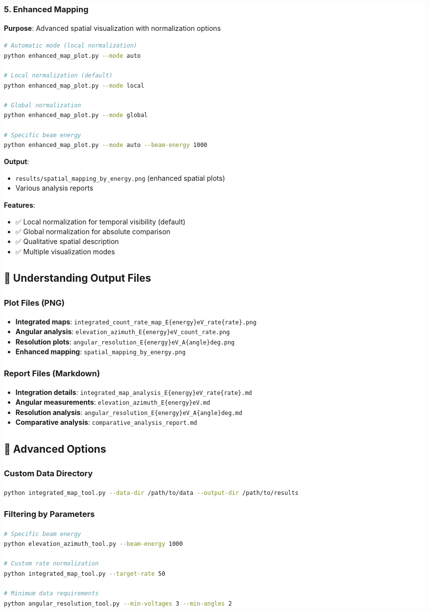 ### **5. Enhanced Mapping**
**Purpose**: Advanced spatial visualization with normalization options

```bash
# Automatic mode (local normalization)
python enhanced_map_plot.py --mode auto

# Local normalization (default)
python enhanced_map_plot.py --mode local

# Global normalization
python enhanced_map_plot.py --mode global

# Specific beam energy
python enhanced_map_plot.py --mode auto --beam-energy 1000
```

**Output**: 
- `results/spatial_mapping_by_energy.png` (enhanced spatial plots)
- Various analysis reports

**Features**:
- ✅ Local normalization for temporal visibility (default)
- ✅ Global normalization for absolute comparison
- ✅ Qualitative spatial description
- ✅ Multiple visualization modes

## 📁 **Understanding Output Files**

### **Plot Files (PNG)**
- **Integrated maps**: `integrated_count_rate_map_E{energy}eV_rate{rate}.png`
- **Angular analysis**: `elevation_azimuth_E{energy}eV_count_rate.png`
- **Resolution plots**: `angular_resolution_E{energy}eV_A{angle}deg.png`
- **Enhanced mapping**: `spatial_mapping_by_energy.png`

### **Report Files (Markdown)**
- **Integration details**: `integrated_map_analysis_E{energy}eV_rate{rate}.md`
- **Angular measurements**: `elevation_azimuth_E{energy}eV.md`
- **Resolution analysis**: `angular_resolution_E{energy}eV_A{angle}deg.md`
- **Comparative analysis**: `comparative_analysis_report.md`

## 🔧 **Advanced Options**

### **Custom Data Directory**
```bash
python integrated_map_tool.py --data-dir /path/to/data --output-dir /path/to/results
```

### **Filtering by Parameters**
```bash
# Specific beam energy
python elevation_azimuth_tool.py --beam-energy 1000

# Custom rate normalization
python integrated_map_tool.py --target-rate 50

# Minimum data requirements
python angular_resolution_tool.py --min-voltages 3 --min-angles 2
```
